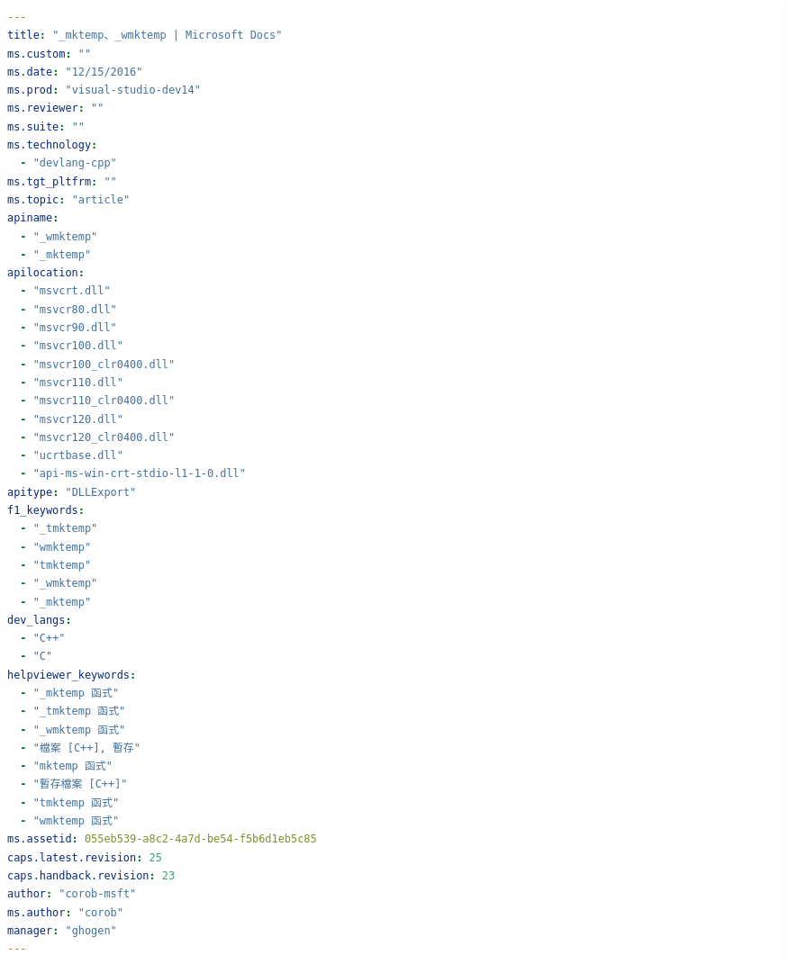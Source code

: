 ```yaml
---
title: "_mktemp、_wmktemp | Microsoft Docs"
ms.custom: ""
ms.date: "12/15/2016"
ms.prod: "visual-studio-dev14"
ms.reviewer: ""
ms.suite: ""
ms.technology: 
  - "devlang-cpp"
ms.tgt_pltfrm: ""
ms.topic: "article"
apiname: 
  - "_wmktemp"
  - "_mktemp"
apilocation: 
  - "msvcrt.dll"
  - "msvcr80.dll"
  - "msvcr90.dll"
  - "msvcr100.dll"
  - "msvcr100_clr0400.dll"
  - "msvcr110.dll"
  - "msvcr110_clr0400.dll"
  - "msvcr120.dll"
  - "msvcr120_clr0400.dll"
  - "ucrtbase.dll"
  - "api-ms-win-crt-stdio-l1-1-0.dll"
apitype: "DLLExport"
f1_keywords: 
  - "_tmktemp"
  - "wmktemp"
  - "tmktemp"
  - "_wmktemp"
  - "_mktemp"
dev_langs: 
  - "C++"
  - "C"
helpviewer_keywords: 
  - "_mktemp 函式"
  - "_tmktemp 函式"
  - "_wmktemp 函式"
  - "檔案 [C++], 暫存"
  - "mktemp 函式"
  - "暫存檔案 [C++]"
  - "tmktemp 函式"
  - "wmktemp 函式"
ms.assetid: 055eb539-a8c2-4a7d-be54-f5b6d1eb5c85
caps.latest.revision: 25
caps.handback.revision: 23
author: "corob-msft"
ms.author: "corob"
manager: "ghogen"
---
```
